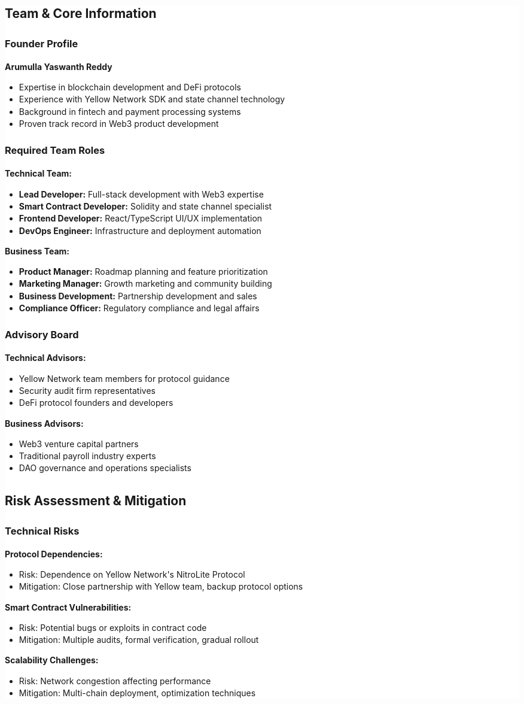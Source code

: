 ## Team & Core Information

### Founder Profile

**Arumulla Yaswanth Reddy**
- Expertise in blockchain development and DeFi protocols
- Experience with Yellow Network SDK and state channel technology
- Background in fintech and payment processing systems
- Proven track record in Web3 product development

### Required Team Roles

**Technical Team:**
- **Lead Developer:** Full-stack development with Web3 expertise
- **Smart Contract Developer:** Solidity and state channel specialist
- **Frontend Developer:** React/TypeScript UI/UX implementation
- **DevOps Engineer:** Infrastructure and deployment automation

**Business Team:**
- **Product Manager:** Roadmap planning and feature prioritization
- **Marketing Manager:** Growth marketing and community building
- **Business Development:** Partnership development and sales
- **Compliance Officer:** Regulatory compliance and legal affairs

### Advisory Board

**Technical Advisors:**
- Yellow Network team members for protocol guidance
- Security audit firm representatives
- DeFi protocol founders and developers

**Business Advisors:**
- Web3 venture capital partners
- Traditional payroll industry experts
- DAO governance and operations specialists

## Risk Assessment & Mitigation

### Technical Risks

**Protocol Dependencies:**
- Risk: Dependence on Yellow Network's NitroLite Protocol
- Mitigation: Close partnership with Yellow team, backup protocol options

**Smart Contract Vulnerabilities:**
- Risk: Potential bugs or exploits in contract code
- Mitigation: Multiple audits, formal verification, gradual rollout

**Scalability Challenges:**
- Risk: Network congestion affecting performance
- Mitigation: Multi-chain deployment, optimization techniques
